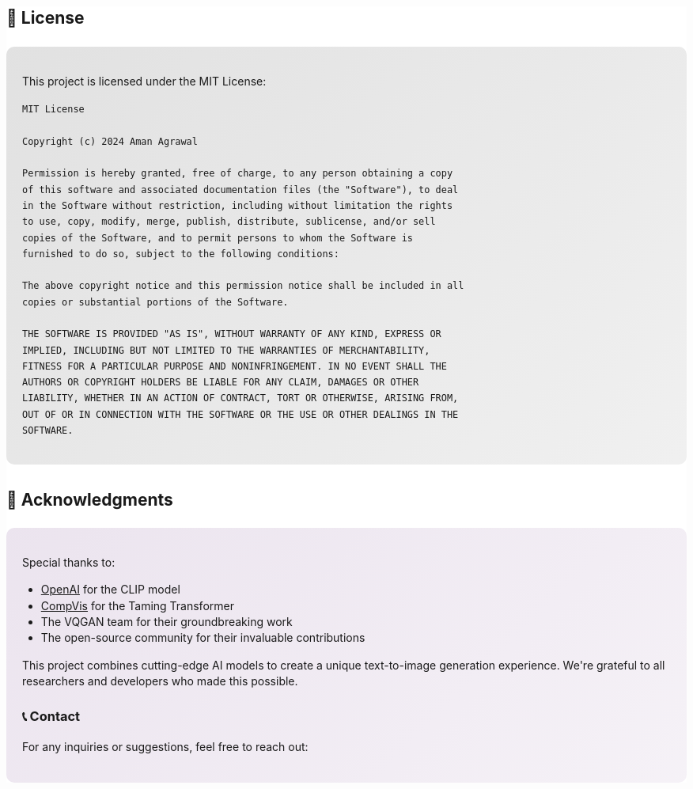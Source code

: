 </div>


## 📜 License

<div style="background: linear-gradient(135deg, #20202022, #20202011); padding: 20px; border-radius: 10px; margin: 20px 0;">

This project is licensed under the MIT License:

```
MIT License

Copyright (c) 2024 Aman Agrawal

Permission is hereby granted, free of charge, to any person obtaining a copy
of this software and associated documentation files (the "Software"), to deal
in the Software without restriction, including without limitation the rights
to use, copy, modify, merge, publish, distribute, sublicense, and/or sell
copies of the Software, and to permit persons to whom the Software is
furnished to do so, subject to the following conditions:

The above copyright notice and this permission notice shall be included in all
copies or substantial portions of the Software.

THE SOFTWARE IS PROVIDED "AS IS", WITHOUT WARRANTY OF ANY KIND, EXPRESS OR
IMPLIED, INCLUDING BUT NOT LIMITED TO THE WARRANTIES OF MERCHANTABILITY,
FITNESS FOR A PARTICULAR PURPOSE AND NONINFRINGEMENT. IN NO EVENT SHALL THE
AUTHORS OR COPYRIGHT HOLDERS BE LIABLE FOR ANY CLAIM, DAMAGES OR OTHER
LIABILITY, WHETHER IN AN ACTION OF CONTRACT, TORT OR OTHERWISE, ARISING FROM,
OUT OF OR IN CONNECTION WITH THE SOFTWARE OR THE USE OR OTHER DEALINGS IN THE
SOFTWARE.
```

</div>

## 🙏 Acknowledgments

<div style="background: linear-gradient(135deg, #6C348322, #6C348311); padding: 20px; border-radius: 10px; margin: 20px 0;">

Special thanks to:

- [OpenAI](https://openai.com) for the CLIP model
- [CompVis](https://github.com/CompVis) for the Taming Transformer
- The VQGAN team for their groundbreaking work
- The open-source community for their invaluable contributions

This project combines cutting-edge AI models to create a unique text-to-image generation experience. We're grateful to all researchers and developers who made this possible.

### 📞 Contact

For any inquiries or suggestions, feel free to reach out:
